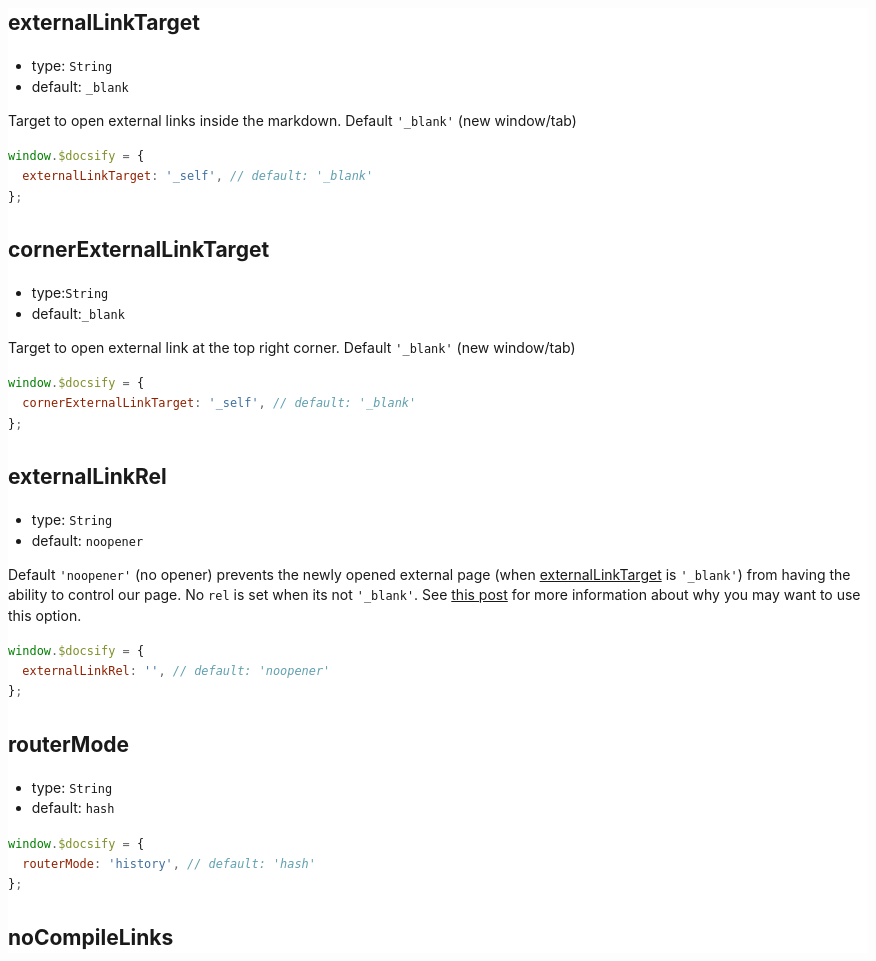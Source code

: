 ## externalLinkTarget

- type: `String`
- default: `_blank`

Target to open external links inside the markdown. Default `'_blank'` (new window/tab)

```js
window.$docsify = {
  externalLinkTarget: '_self', // default: '_blank'
};
```

## cornerExternalLinkTarget

- type:`String`
- default:`_blank`

Target to open external link at the top right corner. Default `'_blank'` (new window/tab)

```js
window.$docsify = {
  cornerExternalLinkTarget: '_self', // default: '_blank'
};
```

## externalLinkRel

- type: `String`
- default: `noopener`

Default `'noopener'` (no opener) prevents the newly opened external page (when [externalLinkTarget](#externallinktarget) is `'_blank'`) from having the ability to control our page. No `rel` is set when its not `'_blank'`. See [this post](https://mathiasbynens.github.io/rel-noopener/) for more information about why you may want to use this option.

```js
window.$docsify = {
  externalLinkRel: '', // default: 'noopener'
};
```

## routerMode

- type: `String`
- default: `hash`

```js
window.$docsify = {
  routerMode: 'history', // default: 'hash'
};
```

## noCompileLinks
